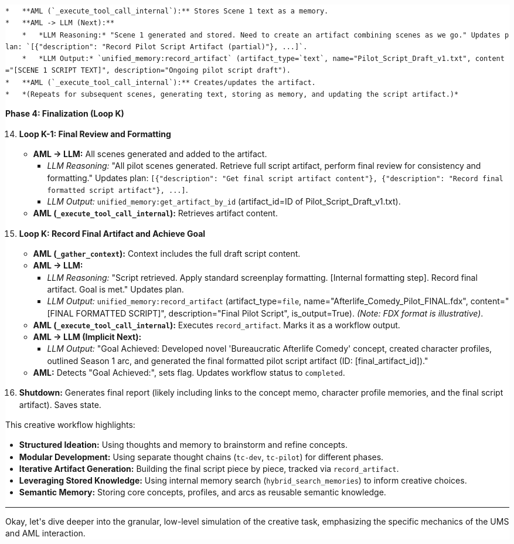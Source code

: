     *   **AML (`_execute_tool_call_internal`):** Stores Scene 1 text as a memory.
    *   **AML -> LLM (Next):**
        *   *LLM Reasoning:* "Scene 1 generated and stored. Need to create an artifact combining scenes as we go." Updates plan: `[{"description": "Record Pilot Script Artifact (partial)"}, ...]`.
        *   *LLM Output:* `unified_memory:record_artifact` (artifact_type=`text`, name="Pilot_Script_Draft_v1.txt", content="[SCENE 1 SCRIPT TEXT]", description="Ongoing pilot script draft").
    *   **AML (`_execute_tool_call_internal`):** Creates/updates the artifact.
    *   *(Repeats for subsequent scenes, generating text, storing as memory, and updating the script artifact.)*

**Phase 4: Finalization (Loop K)**

14. **Loop K-1: Final Review and Formatting**
    *   **AML -> LLM:** All scenes generated and added to the artifact.
        *   *LLM Reasoning:* "All pilot scenes generated. Retrieve full script artifact, perform final review for consistency and formatting." Updates plan: `[{"description": "Get final script artifact content"}, {"description": "Record final formatted script artifact"}, ...]`.
        *   *LLM Output:* `unified_memory:get_artifact_by_id` (artifact_id=ID of Pilot_Script_Draft_v1.txt).
    *   **AML (`_execute_tool_call_internal`):** Retrieves artifact content.

15. **Loop K: Record Final Artifact and Achieve Goal**
    *   **AML (`_gather_context`):** Context includes the full draft script content.
    *   **AML -> LLM:**
        *   *LLM Reasoning:* "Script retrieved. Apply standard screenplay formatting. [Internal formatting step]. Record final artifact. Goal is met." Updates plan.
        *   *LLM Output:* `unified_memory:record_artifact` (artifact_type=`file`, name="Afterlife_Comedy_Pilot_FINAL.fdx", content="[FINAL FORMATTED SCRIPT]", description="Final Pilot Script", is_output=True). *(Note: FDX format is illustrative)*.
    *   **AML (`_execute_tool_call_internal`):** Executes `record_artifact`. Marks it as a workflow output.
    *   **AML -> LLM (Implicit Next):**
        *   *LLM Output:* "Goal Achieved: Developed novel 'Bureaucratic Afterlife Comedy' concept, created character profiles, outlined Season 1 arc, and generated the final formatted pilot script artifact (ID: [final_artifact_id])."
    *   **AML:** Detects "Goal Achieved:", sets flag. Updates workflow status to `completed`.

16. **Shutdown:** Generates final report (likely including links to the concept memo, character profile memories, and the final script artifact). Saves state.

This creative workflow highlights:
*   **Structured Ideation:** Using thoughts and memory to brainstorm and refine concepts.
*   **Modular Development:** Using separate thought chains (`tc-dev`, `tc-pilot`) for different phases.
*   **Iterative Artifact Generation:** Building the final script piece by piece, tracked via `record_artifact`.
*   **Leveraging Stored Knowledge:** Using internal memory search (`hybrid_search_memories`) to inform creative choices.
*   **Semantic Memory:** Storing core concepts, profiles, and arcs as reusable semantic knowledge.

---

Okay, let's dive deeper into the granular, low-level simulation of the creative task, emphasizing the specific mechanics of the UMS and AML interaction.
